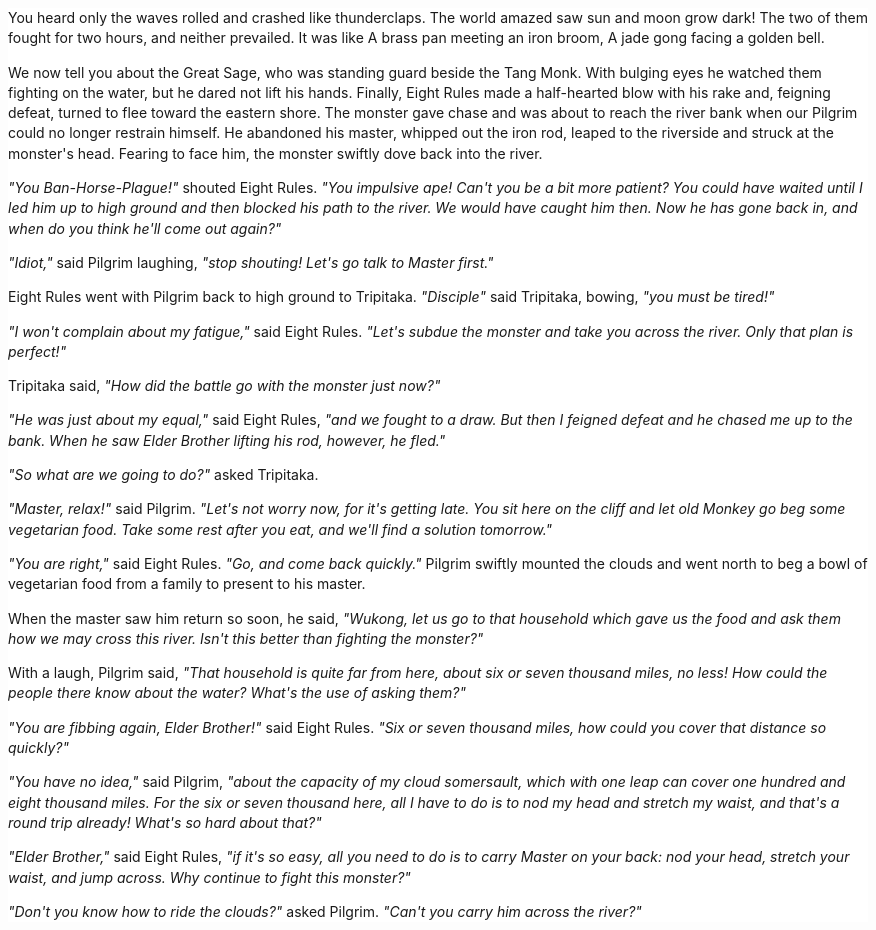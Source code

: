 You heard only the waves rolled and crashed like thunderclaps.
The world amazed saw sun and moon grow dark!
The two of them fought for two hours, and neither prevailed. It was like
A brass pan meeting an iron broom,
A jade gong facing a golden bell.

We now tell you about the Great Sage, who was standing guard beside the Tang
Monk. With bulging eyes he watched them fighting on the water, but he dared not lift his hands. Finally, Eight Rules made a half-hearted blow with his rake and, feigning defeat, turned to flee toward the eastern shore. The monster gave chase and was about to reach the river bank when our Pilgrim could no longer restrain himself. He abandoned his master, whipped out the iron rod, leaped to the riverside and struck at the monster's head. Fearing to face him, the monster swiftly dove back into the river.

*"You Ban-Horse-Plague!"* shouted Eight Rules. *"You impulsive ape! Can't you be a bit more patient? You could have waited until I led him up to high ground and then blocked his path to the river. We would have caught him then. Now he has gone back in, and when do you think he'll come out again?"*

*"Idiot,"* said Pilgrim laughing, *"stop shouting! Let's go talk to Master first."*

Eight Rules went with Pilgrim back to high ground to Tripitaka. *"Disciple"* said Tripitaka, bowing, *"you must be tired!"*

*"I won't complain about my fatigue,"* said Eight Rules. *"Let's subdue the
monster and take you across the river. Only that plan is perfect!"*

Tripitaka said, *"How did the battle go with the monster just now?"*

*"He was just about my equal,"* said Eight Rules, *"and we fought to a draw. But then I feigned defeat and he chased me up to the bank. When he saw Elder Brother lifting his rod, however, he fled."*

*"So what are we going to do?"* asked Tripitaka.

*"Master, relax!"* said Pilgrim. *"Let's not worry now, for it's getting late. You sit here on the cliff and let old Monkey go beg some vegetarian food. Take some rest after you eat, and we'll find a solution tomorrow."*

*"You are right,"* said Eight Rules. *"Go, and come back quickly."* Pilgrim swiftly mounted the clouds and went north to beg a bowl of vegetarian food from a family to present to his master.

When the master saw him return so soon, he said, *"Wukong, let us go to that household which gave us the food and ask them how we may cross this river. Isn't this better than fighting the monster?"*

With a laugh, Pilgrim said, *"That household is quite far from here, about six or seven thousand miles, no less! How could the people there know about the water? What's the use of asking them?"*

*"You are fibbing again, Elder Brother!"* said Eight Rules. *"Six or seven
thousand miles, how could you cover that distance so quickly?"*

*"You have no idea,"* said Pilgrim, *"about the capacity of my cloud somersault, which with one leap can cover one hundred and eight thousand miles. For the six or seven thousand here, all I have to do is to nod my head and stretch my waist, and that's a round trip already! What's so hard about that?"*

*"Elder Brother,"* said Eight Rules, *"if it's so easy, all you need to do is to carry Master on your back: nod your head, stretch your waist, and jump across. Why continue to fight this monster?"*

*"Don't you know how to ride the clouds?"* asked Pilgrim. *"Can't you carry him across the river?"*
